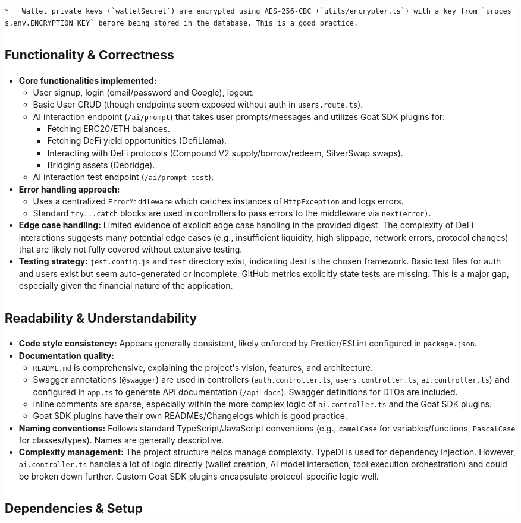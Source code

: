    *   Wallet private keys (`walletSecret`) are encrypted using AES-256-CBC (`utils/encrypter.ts`) with a key from `process.env.ENCRYPTION_KEY` before being stored in the database. This is a good practice.

## Functionality & Correctness

*   **Core functionalities implemented:**
    *   User signup, login (email/password and Google), logout.
    *   Basic User CRUD (though endpoints seem exposed without auth in `users.route.ts`).
    *   AI interaction endpoint (`/ai/prompt`) that takes user prompts/messages and utilizes Goat SDK plugins for:
        *   Fetching ERC20/ETH balances.
        *   Fetching DeFi yield opportunities (DefiLlama).
        *   Interacting with DeFi protocols (Compound V2 supply/borrow/redeem, SilverSwap swaps).
        *   Bridging assets (Debridge).
    *   AI interaction test endpoint (`/ai/prompt-test`).
*   **Error handling approach:**
    *   Uses a centralized `ErrorMiddleware` which catches instances of `HttpException` and logs errors.
    *   Standard `try...catch` blocks are used in controllers to pass errors to the middleware via `next(error)`.
*   **Edge case handling:** Limited evidence of explicit edge case handling in the provided digest. The complexity of DeFi interactions suggests many potential edge cases (e.g., insufficient liquidity, high slippage, network errors, protocol changes) that are likely not fully covered without extensive testing.
*   **Testing strategy:** `jest.config.js` and `test` directory exist, indicating Jest is the chosen framework. Basic test files for auth and users exist but seem auto-generated or incomplete. GitHub metrics explicitly state tests are missing. This is a major gap, especially given the financial nature of the application.

## Readability & Understandability

*   **Code style consistency:** Appears generally consistent, likely enforced by Prettier/ESLint configured in `package.json`.
*   **Documentation quality:**
    *   `README.md` is comprehensive, explaining the project's vision, features, and architecture.
    *   Swagger annotations (`@swagger`) are used in controllers (`auth.controller.ts`, `users.controller.ts`, `ai.controller.ts`) and configured in `app.ts` to generate API documentation (`/api-docs`). Swagger definitions for DTOs are included.
    *   Inline comments are sparse, especially within the more complex logic of `ai.controller.ts` and the Goat SDK plugins.
    *   Goat SDK plugins have their own READMEs/Changelogs which is good practice.
*   **Naming conventions:** Follows standard TypeScript/JavaScript conventions (e.g., `camelCase` for variables/functions, `PascalCase` for classes/types). Names are generally descriptive.
*   **Complexity management:** The project structure helps manage complexity. TypeDI is used for dependency injection. However, `ai.controller.ts` handles a lot of logic directly (wallet creation, AI model interaction, tool execution orchestration) and could be broken down further. Custom Goat SDK plugins encapsulate protocol-specific logic well.

## Dependencies & Setup

